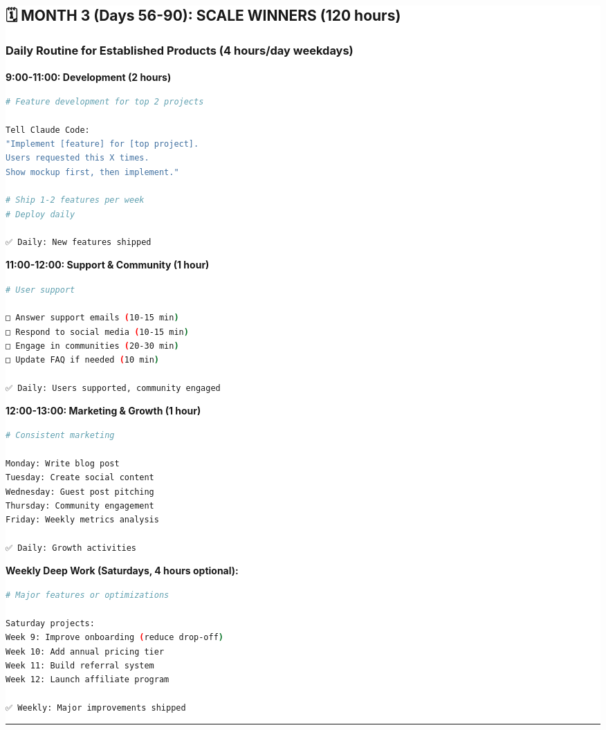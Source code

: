 
## 🗓️ MONTH 3 (Days 56-90): SCALE WINNERS (120 hours)

### **Daily Routine for Established Products (4 hours/day weekdays)**

**9:00-11:00: Development (2 hours)**
```bash
# Feature development for top 2 projects

Tell Claude Code:
"Implement [feature] for [top project].
Users requested this X times.
Show mockup first, then implement."

# Ship 1-2 features per week
# Deploy daily

✅ Daily: New features shipped
```

**11:00-12:00: Support & Community (1 hour)**
```bash
# User support

□ Answer support emails (10-15 min)
□ Respond to social media (10-15 min)
□ Engage in communities (20-30 min)
□ Update FAQ if needed (10 min)

✅ Daily: Users supported, community engaged
```

**12:00-13:00: Marketing & Growth (1 hour)**
```bash
# Consistent marketing

Monday: Write blog post
Tuesday: Create social content
Wednesday: Guest post pitching
Thursday: Community engagement
Friday: Weekly metrics analysis

✅ Daily: Growth activities
```

**Weekly Deep Work (Saturdays, 4 hours optional):**
```bash
# Major features or optimizations

Saturday projects:
Week 9: Improve onboarding (reduce drop-off)
Week 10: Add annual pricing tier
Week 11: Build referral system
Week 12: Launch affiliate program

✅ Weekly: Major improvements shipped
```

---